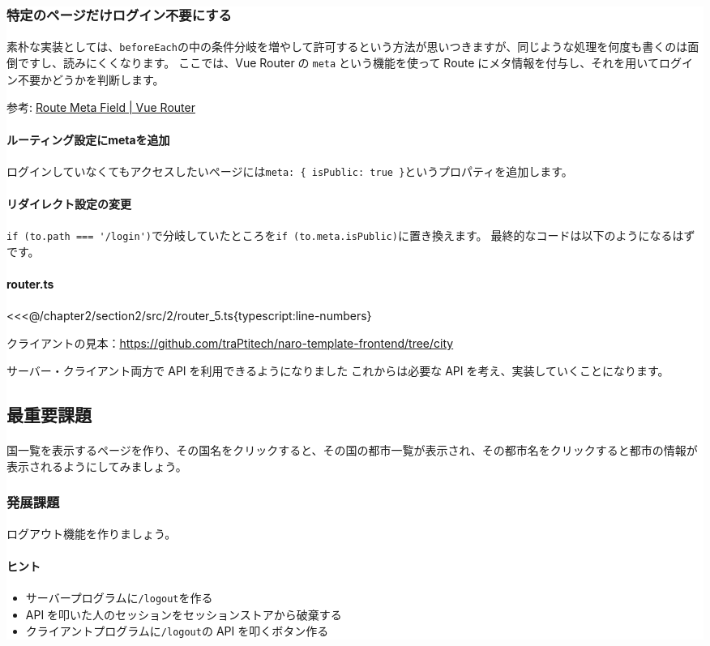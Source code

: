 ### 特定のページだけログイン不要にする

素朴な実装としては、`beforeEach`の中の条件分岐を増やして許可するという方法が思いつきますが、同じような処理を何度も書くのは面倒ですし、読みにくくなります。
ここでは、Vue Router の `meta` という機能を使って Route にメタ情報を付与し、それを用いてログイン不要かどうかを判断します。

参考: [Route Meta Field | Vue Router](https://next.router.vuejs.org/guide/advanced/meta.html)

#### ルーティング設定にmetaを追加

ログインしていなくてもアクセスしたいページには`meta: { isPublic: true }`というプロパティを追加します。

#### リダイレクト設定の変更

`if (to.path === '/login')`で分岐していたところを`if (to.meta.isPublic)`に置き換えます。
最終的なコードは以下のようになるはずです。

#### router.ts

<<<@/chapter2/section2/src/2/router_5.ts{typescript:line-numbers}

クライアントの見本：https://github.com/traPtitech/naro-template-frontend/tree/city


サーバー・クライアント両方で API を利用できるようになりました
これからは必要な API を考え、実装していくことになります。




## 最重要課題

 国一覧を表示するページを作り、その国名をクリックすると、その国の都市一覧が表示され、その都市名をクリックすると都市の情報が表示されるようにしてみましょう。



### 発展課題
ログアウト機能を作りましょう。
#### ヒント
* サーバープログラムに`/logout`を作る
* API を叩いた人のセッションをセッションストアから破棄する
* クライアントプログラムに`/logout`の API を叩くボタン作る
